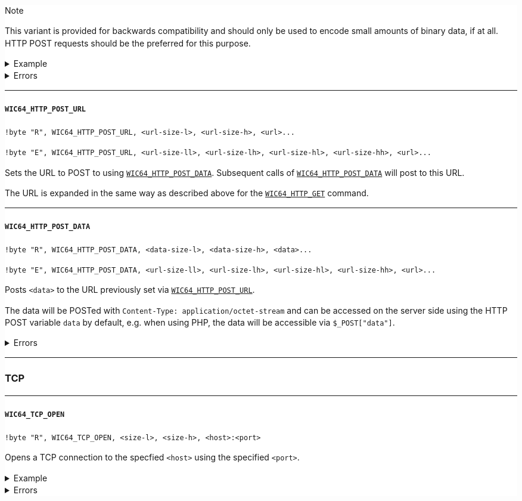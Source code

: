 > [!NOTE] 
> This variant is provided for backwards compatibility and should only be used
> to encode small amounts of binary data, if at all. HTTP POST requests should
> be the preferred for this purpose.

<details><summary>Example</summary></details>

<details><summary>Errors</summary></details>

***

#### `WIC64_HTTP_POST_URL` 

`!byte "R", WIC64_HTTP_POST_URL, <url-size-l>, <url-size-h>, <url>...`

`!byte "E", WIC64_HTTP_POST_URL, <url-size-ll>, <url-size-lh>, <url-size-hl>, <url-size-hh>, <url>...`

Sets the URL to POST to using [`WIC64_HTTP_POST_DATA`](#WIC64_HTTP_POST_DATA).
Subsequent calls of [`WIC64_HTTP_POST_DATA`](#WIC64_HTTP_POST_DATA) will post to
this URL.

The URL is expanded in the same way as described above for the
[`WIC64_HTTP_GET`](#WIC64_HTTP_GET) command.

***

#### `WIC64_HTTP_POST_DATA`

`!byte "R", WIC64_HTTP_POST_DATA, <data-size-l>, <data-size-h>, <data>...`

`!byte "E", WIC64_HTTP_POST_DATA, <url-size-ll>, <url-size-lh>, <url-size-hl>, <url-size-hh>, <url>...`

Posts `<data>` to the URL previously set via
[`WIC64_HTTP_POST_URL`](#WIC64_HTTP_POST_URL).

The data will be POSTed with `Content-Type: application/octet-stream` and can be
accessed on the server side using the HTTP POST variable `data` by default, e.g.
when using PHP, the data will be accessible via `$_POST["data"]`.

<details><summary>Errors</summary></details>

***

### TCP

***

#### `WIC64_TCP_OPEN`

`!byte "R", WIC64_TCP_OPEN, <size-l>, <size-h>, <host>:<port>`

Opens a TCP connection to the specfied `<host>` using the specified `<port>`.

<details><summary>Example</summary></details>

<details><summary>Errors</summary></details>
